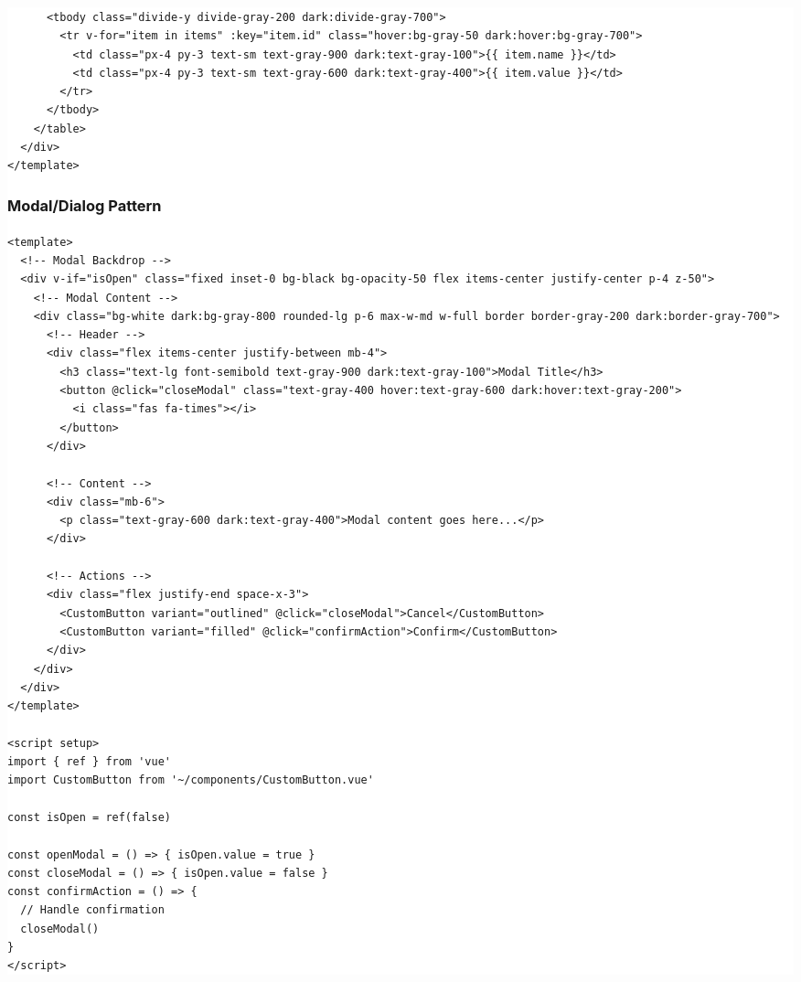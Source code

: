 ```vue
      <tbody class="divide-y divide-gray-200 dark:divide-gray-700">
        <tr v-for="item in items" :key="item.id" class="hover:bg-gray-50 dark:hover:bg-gray-700">
          <td class="px-4 py-3 text-sm text-gray-900 dark:text-gray-100">{{ item.name }}</td>
          <td class="px-4 py-3 text-sm text-gray-600 dark:text-gray-400">{{ item.value }}</td>
        </tr>
      </tbody>
    </table>
  </div>
</template>
```

### Modal/Dialog Pattern

```vue
<template>
  <!-- Modal Backdrop -->
  <div v-if="isOpen" class="fixed inset-0 bg-black bg-opacity-50 flex items-center justify-center p-4 z-50">
    <!-- Modal Content -->
    <div class="bg-white dark:bg-gray-800 rounded-lg p-6 max-w-md w-full border border-gray-200 dark:border-gray-700">
      <!-- Header -->
      <div class="flex items-center justify-between mb-4">
        <h3 class="text-lg font-semibold text-gray-900 dark:text-gray-100">Modal Title</h3>
        <button @click="closeModal" class="text-gray-400 hover:text-gray-600 dark:hover:text-gray-200">
          <i class="fas fa-times"></i>
        </button>
      </div>
      
      <!-- Content -->
      <div class="mb-6">
        <p class="text-gray-600 dark:text-gray-400">Modal content goes here...</p>
      </div>
      
      <!-- Actions -->
      <div class="flex justify-end space-x-3">
        <CustomButton variant="outlined" @click="closeModal">Cancel</CustomButton>
        <CustomButton variant="filled" @click="confirmAction">Confirm</CustomButton>
      </div>
    </div>
  </div>
</template>

<script setup>
import { ref } from 'vue'
import CustomButton from '~/components/CustomButton.vue'

const isOpen = ref(false)

const openModal = () => { isOpen.value = true }
const closeModal = () => { isOpen.value = false }
const confirmAction = () => {
  // Handle confirmation
  closeModal()
}
</script>
```

